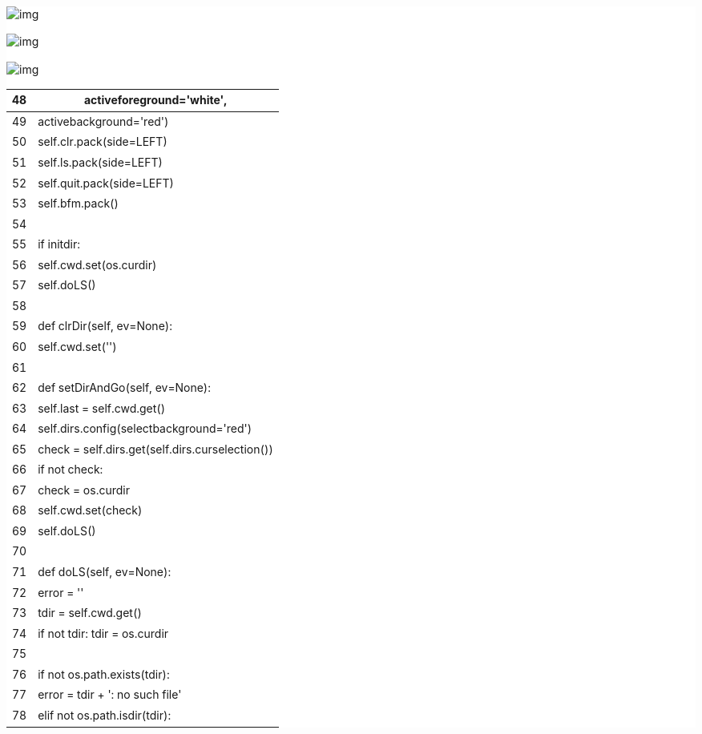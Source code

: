 ![img](07Python38c3160b-2673.jpg)



![img](07Python38c3160b-2674.jpg)



![img](07Python38c3160b-2676.jpg)



| 48   | activeforeground='white',                       |
| ---- | ----------------------------------------------- |
| 49   | activebackground='red')                         |
| 50   | self.clr.pack(side=LEFT)                        |
| 51   | self.ls.pack(side=LEFT)                         |
| 52   | self.quit.pack(side=LEFT)                       |
| 53   | self.bfm.pack()                                 |
| 54   |                                                 |
| 55   | if initdir:                                     |
| 56   | self.cwd.set(os.curdir)                         |
| 57   | self.doLS()                                     |
| 58   |                                                 |
| 59   | def clrDir(self, ev=None):                      |
| 60   | self.cwd.set('')                                |
| 61   |                                                 |
| 62   | def setDirAndGo(self, ev=None):                 |
| 63   | self.last = self.cwd.get()                      |
| 64   | self.dirs.config(selectbackground='red')        |
| 65   | check = self.dirs.get(self.dirs.curselection()) |
| 66   | if not check:                                   |
| 67   | check = os.curdir                               |
| 68   | self.cwd.set(check)                             |
| 69   | self.doLS()                                     |
| 70   |                                                 |
| 71   | def doLS(self, ev=None):                        |
| 72   | error = ''                                      |
| 73   | tdir = self.cwd.get()                           |
| 74   | if not tdir: tdir = os.curdir                   |
| 75   |                                                 |
| 76   | if not os.path.exists(tdir):                    |
| 77   | error = tdir + ': no such file'                 |
| 78   | elif not os.path.isdir(tdir):                   |